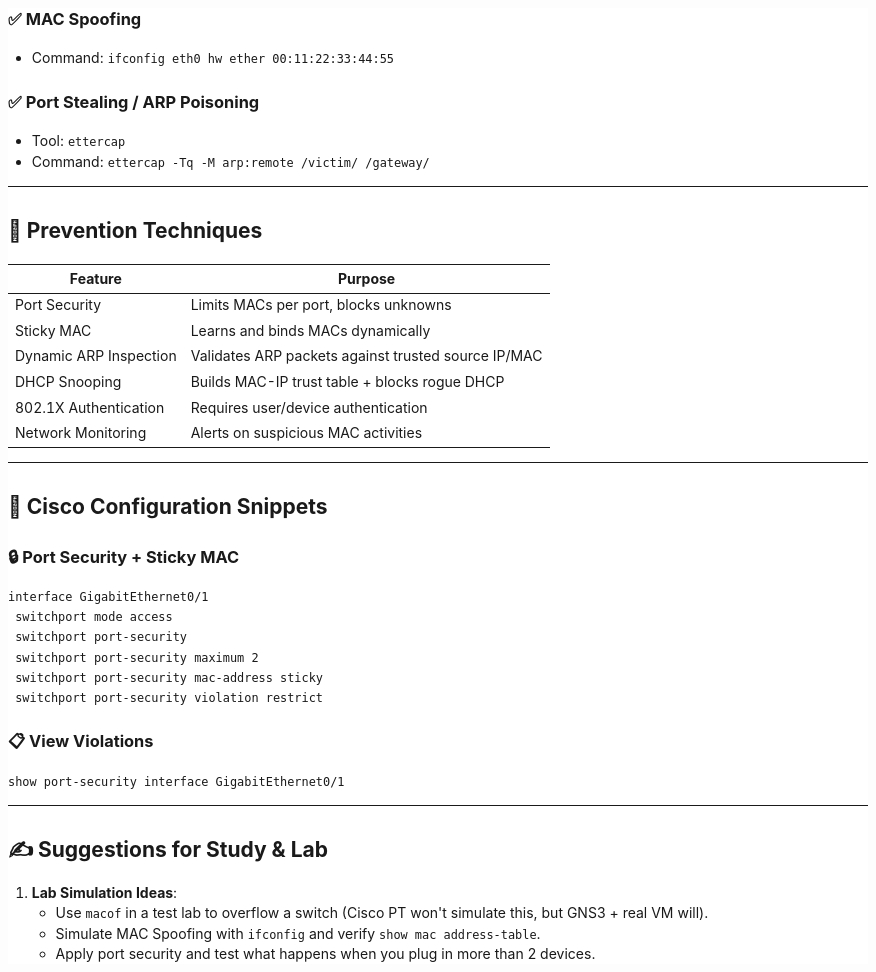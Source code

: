 ### ✅ **MAC Spoofing**
- Command: `ifconfig eth0 hw ether 00:11:22:33:44:55`

### ✅ **Port Stealing / ARP Poisoning**
- Tool: `ettercap`  
- Command: `ettercap -Tq -M arp:remote /victim/ /gateway/`

---

## 🔐 Prevention Techniques

| **Feature**                | **Purpose**                                           |
|----------------------------|-------------------------------------------------------|
| Port Security              | Limits MACs per port, blocks unknowns                |
| Sticky MAC                 | Learns and binds MACs dynamically                    |
| Dynamic ARP Inspection     | Validates ARP packets against trusted source IP/MAC  |
| DHCP Snooping              | Builds MAC-IP trust table + blocks rogue DHCP        |
| 802.1X Authentication      | Requires user/device authentication                  |
| Network Monitoring         | Alerts on suspicious MAC activities                  |

---

## 🧰 Cisco Configuration Snippets

### 🔒 **Port Security + Sticky MAC**
```bash
interface GigabitEthernet0/1
 switchport mode access
 switchport port-security
 switchport port-security maximum 2
 switchport port-security mac-address sticky
 switchport port-security violation restrict
```

### 📋 **View Violations**
```bash
show port-security interface GigabitEthernet0/1
```

---

## ✍️ Suggestions for Study & Lab

1. **Lab Simulation Ideas**:
   - Use `macof` in a test lab to overflow a switch (Cisco PT won't simulate this, but GNS3 + real VM will).
   - Simulate MAC Spoofing with `ifconfig` and verify `show mac address-table`.
   - Apply port security and test what happens when you plug in more than 2 devices.
